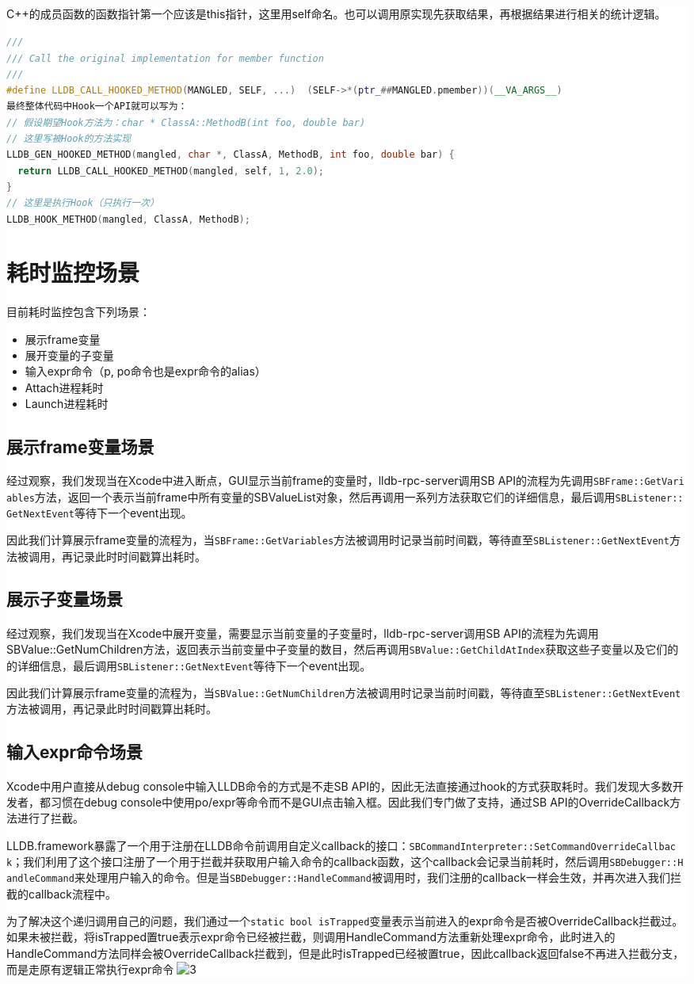 C++的成员函数的函数指针第一个应该是this指针，这里用self命名。也可以调用原实现先获取结果，再根据结果进行相关的统计逻辑。
```cpp
///
/// Call the original implementation for member function
///
#define LLDB_CALL_HOOKED_METHOD(MANGLED, SELF, ...)  (SELF->*(ptr_##MANGLED.pmember))(__VA_ARGS__)
最终整体代码中Hook一个API就可以写为：
// 假设期望Hook方法为：char * ClassA::MethodB(int foo, double bar)
// 这里写被Hook的方法实现
LLDB_GEN_HOOKED_METHOD(mangled, char *, ClassA, MethodB, int foo, double bar) {
  return LLDB_CALL_HOOKED_METHOD(mangled, self, 1, 2.0);
}
// 这里是执行Hook（只执行一次）
LLDB_HOOK_METHOD(mangled, ClassA, MethodB);
```

# 耗时监控场景

目前耗时监控包含下列场景：
- 展示frame变量
- 展开变量的子变量
- 输入expr命令（p, po命令也是expr命令的alias）
- Attach进程耗时
- Launch进程耗时

## 展示frame变量场景
经过观察，我们发现当在Xcode中进入断点，GUI显示当前frame的变量时，lldb-rpc-server调用SB API的流程为先调用`SBFrame::GetVariables`方法，返回一个表示当前frame中所有变量的SBValueList对象，然后再调用一系列方法获取它们的详细信息，最后调用`SBListener::GetNextEvent`等待下一个event出现。

因此我们计算展示frame变量的流程为，当`SBFrame::GetVariables`方法被调用时记录当前时间戳，等待直至`SBListener::GetNextEvent`方法被调用，再记录此时时间戳算出耗时。

## 展示子变量场景
经过观察，我们发现当在Xcode中展开变量，需要显示当前变量的子变量时，lldb-rpc-server调用SB API的流程为先调用SBValue::GetNumChildren方法，返回表示当前变量中子变量的数目，然后再调用`SBValue::GetChildAtIndex`获取这些子变量以及它们的的详细信息，最后调用`SBListener::GetNextEvent`等待下一个event出现。

因此我们计算展示frame变量的流程为，当`SBValue::GetNumChildren`方法被调用时记录当前时间戳，等待直至`SBListener::GetNextEvent`方法被调用，再记录此时时间戳算出耗时。

## 输入expr命令场景
Xcode中用户直接从debug console中输入LLDB命令的方式是不走SB API的，因此无法直接通过hook的方式获取耗时。我们发现大多数开发者，都习惯在debug console中使用po/expr等命令而不是GUI点击输入框。因此我们专门做了支持，通过SB API的OverrideCallback方法进行了拦截。

LLDB.framework暴露了一个用于注册在LLDB命令前调用自定义callback的接口：`SBCommandInterpreter::SetCommandOverrideCallback`；我们利用了这个接口注册了一个用于拦截并获取用户输入命令的callback函数，这个callback会记录当前耗时，然后调用`SBDebugger::HandleCommand`来处理用户输入的命令。但是当`SBDebugger::HandleCommand`被调用时，我们注册的callback一样会生效，并再次进入我们拦截的callback流程中。

为了解决这个递归调用自己的问题，我们通过一个`static bool isTrapped`变量表示当前进入的expr命令是否被OverrideCallback拦截过。如果未被拦截，将isTrapped置true表示expr命令已经被拦截，则调用HandleCommand方法重新处理expr命令，此时进入的HandleCommand方法同样会被OverrideCallback拦截到，但是此时isTrapped已经被置true，因此callback返回false不再进入拦截分支，而是走原有逻辑正常执行expr命令
![3](https://lf3-client-infra.bytetos.com/obj/client-infra-images/lizhuoli/f7dac35688c54f2e9ac1a605b4295a39/2022-09-07/images/3.png)

